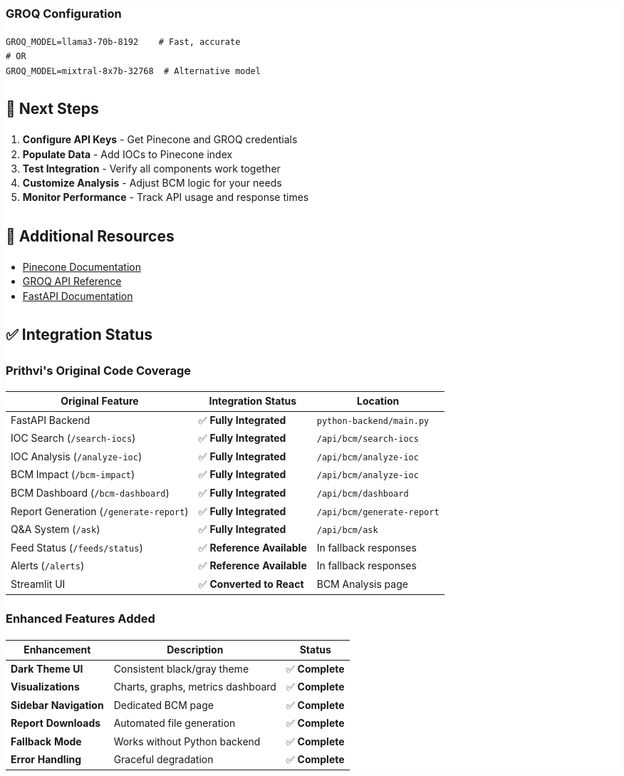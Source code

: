 ### GROQ Configuration
```env
GROQ_MODEL=llama3-70b-8192    # Fast, accurate
# OR
GROQ_MODEL=mixtral-8x7b-32768  # Alternative model
```

## 🚀 Next Steps

1. **Configure API Keys** - Get Pinecone and GROQ credentials
2. **Populate Data** - Add IOCs to Pinecone index
3. **Test Integration** - Verify all components work together
4. **Customize Analysis** - Adjust BCM logic for your needs
5. **Monitor Performance** - Track API usage and response times

## 📝 Additional Resources

- [Pinecone Documentation](https://docs.pinecone.io/)
- [GROQ API Reference](https://console.groq.com/docs/)
- [FastAPI Documentation](https://fastapi.tiangolo.com/)

## ✅ Integration Status

### **Prithvi's Original Code Coverage**

| **Original Feature** | **Integration Status** | **Location** |
|---------------------|----------------------|--------------|
| FastAPI Backend | ✅ **Fully Integrated** | `python-backend/main.py` |
| IOC Search (`/search-iocs`) | ✅ **Fully Integrated** | `/api/bcm/search-iocs` |
| IOC Analysis (`/analyze-ioc`) | ✅ **Fully Integrated** | `/api/bcm/analyze-ioc` |
| BCM Impact (`/bcm-impact`) | ✅ **Fully Integrated** | `/api/bcm/analyze-ioc` |
| BCM Dashboard (`/bcm-dashboard`) | ✅ **Fully Integrated** | `/api/bcm/dashboard` |
| Report Generation (`/generate-report`) | ✅ **Fully Integrated** | `/api/bcm/generate-report` |
| Q&A System (`/ask`) | ✅ **Fully Integrated** | `/api/bcm/ask` |
| Feed Status (`/feeds/status`) | ✅ **Reference Available** | In fallback responses |
| Alerts (`/alerts`) | ✅ **Reference Available** | In fallback responses |
| Streamlit UI | ✅ **Converted to React** | BCM Analysis page |

### **Enhanced Features Added**

| **Enhancement** | **Description** | **Status** |
|----------------|----------------|-----------|
| **Dark Theme UI** | Consistent black/gray theme | ✅ **Complete** |
| **Visualizations** | Charts, graphs, metrics dashboard | ✅ **Complete** |
| **Sidebar Navigation** | Dedicated BCM page | ✅ **Complete** |
| **Report Downloads** | Automated file generation | ✅ **Complete** |
| **Fallback Mode** | Works without Python backend | ✅ **Complete** |
| **Error Handling** | Graceful degradation | ✅ **Complete** |
